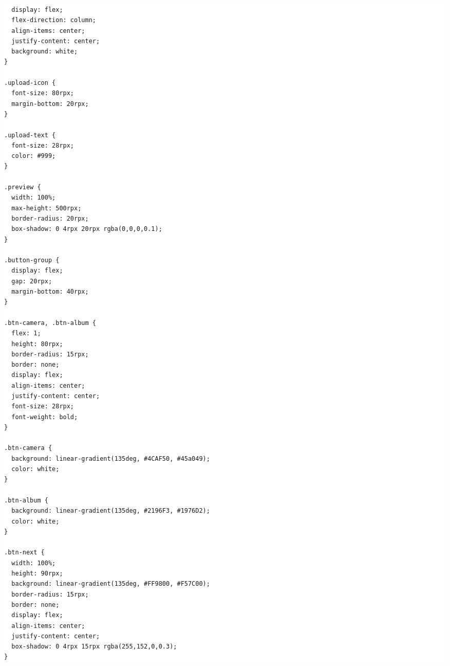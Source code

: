 ```plaintext
  display: flex;
  flex-direction: column;
  align-items: center;
  justify-content: center;
  background: white;
}

.upload-icon {
  font-size: 80rpx;
  margin-bottom: 20rpx;
}

.upload-text {
  font-size: 28rpx;
  color: #999;
}

.preview {
  width: 100%;
  max-height: 500rpx;
  border-radius: 20rpx;
  box-shadow: 0 4rpx 20rpx rgba(0,0,0,0.1);
}

.button-group {
  display: flex;
  gap: 20rpx;
  margin-bottom: 40rpx;
}

.btn-camera, .btn-album {
  flex: 1;
  height: 80rpx;
  border-radius: 15rpx;
  border: none;
  display: flex;
  align-items: center;
  justify-content: center;
  font-size: 28rpx;
  font-weight: bold;
}

.btn-camera {
  background: linear-gradient(135deg, #4CAF50, #45a049);
  color: white;
}

.btn-album {
  background: linear-gradient(135deg, #2196F3, #1976D2);
  color: white;
}

.btn-next {
  width: 100%;
  height: 90rpx;
  background: linear-gradient(135deg, #FF9800, #F57C00);
  border-radius: 15rpx;
  border: none;
  display: flex;
  align-items: center;
  justify-content: center;
  box-shadow: 0 4rpx 15rpx rgba(255,152,0,0.3);
}
```